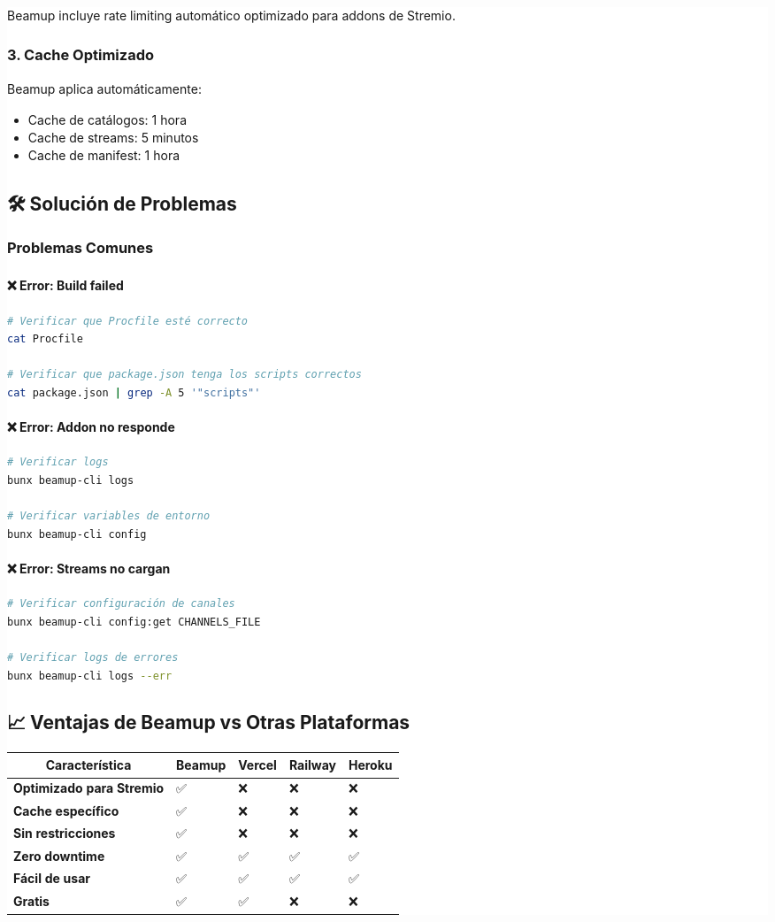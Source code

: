 Beamup incluye rate limiting automático optimizado para addons de Stremio.

### 3. Cache Optimizado

Beamup aplica automáticamente:
- Cache de catálogos: 1 hora
- Cache de streams: 5 minutos
- Cache de manifest: 1 hora

## 🛠️ Solución de Problemas

### Problemas Comunes

#### ❌ **Error: Build failed**
```bash
# Verificar que Procfile esté correcto
cat Procfile

# Verificar que package.json tenga los scripts correctos
cat package.json | grep -A 5 '"scripts"'
```

#### ❌ **Error: Addon no responde**
```bash
# Verificar logs
bunx beamup-cli logs

# Verificar variables de entorno
bunx beamup-cli config
```

#### ❌ **Error: Streams no cargan**
```bash
# Verificar configuración de canales
bunx beamup-cli config:get CHANNELS_FILE

# Verificar logs de errores
bunx beamup-cli logs --err
```

## 📈 Ventajas de Beamup vs Otras Plataformas

| Característica | Beamup | Vercel | Railway | Heroku |
|----------------|--------|--------|---------|--------|
| **Optimizado para Stremio** | ✅ | ❌ | ❌ | ❌ |
| **Cache específico** | ✅ | ❌ | ❌ | ❌ |
| **Sin restricciones** | ✅ | ❌ | ❌ | ❌ |
| **Zero downtime** | ✅ | ✅ | ✅ | ✅ |
| **Fácil de usar** | ✅ | ✅ | ✅ | ✅ |
| **Gratis** | ✅ | ✅ | ❌ | ❌ |
